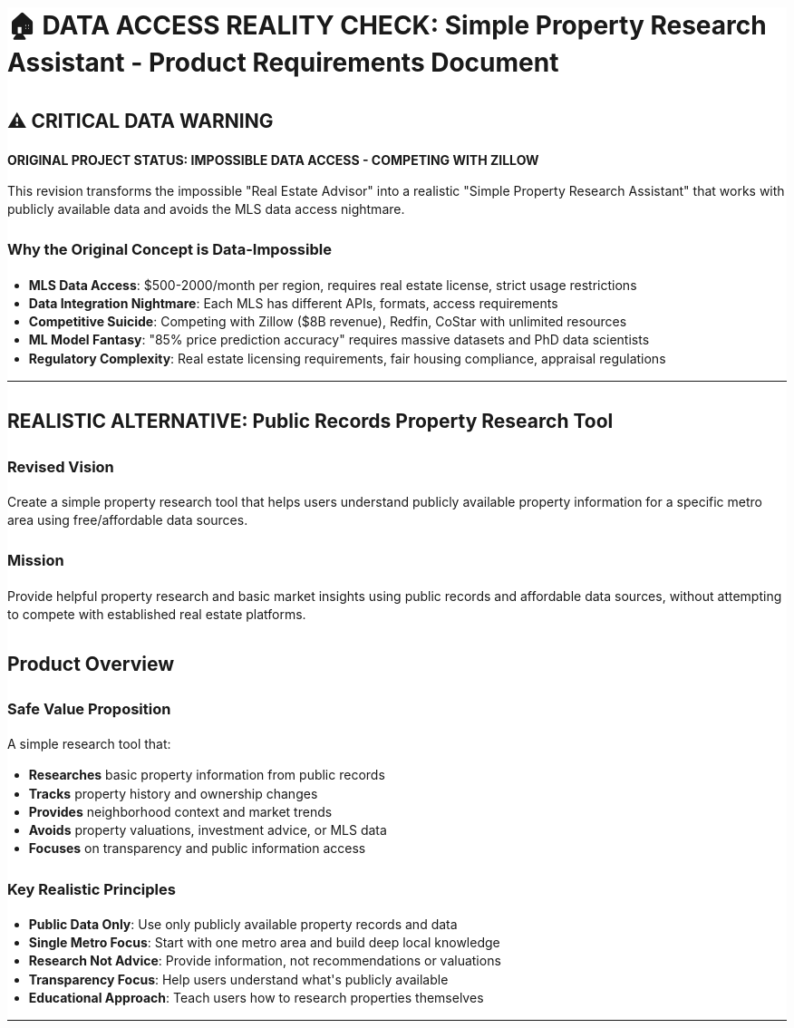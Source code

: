 # 🏠 DATA ACCESS REALITY CHECK: Simple Property Research Assistant - Product Requirements Document

## ⚠️ CRITICAL DATA WARNING

**ORIGINAL PROJECT STATUS: IMPOSSIBLE DATA ACCESS - COMPETING WITH ZILLOW**

This revision transforms the impossible "Real Estate Advisor" into a realistic "Simple Property Research Assistant" that works with publicly available data and avoids the MLS data access nightmare.

### Why the Original Concept is Data-Impossible
- **MLS Data Access**: $500-2000/month per region, requires real estate license, strict usage restrictions
- **Data Integration Nightmare**: Each MLS has different APIs, formats, access requirements
- **Competitive Suicide**: Competing with Zillow ($8B revenue), Redfin, CoStar with unlimited resources
- **ML Model Fantasy**: "85% price prediction accuracy" requires massive datasets and PhD data scientists
- **Regulatory Complexity**: Real estate licensing requirements, fair housing compliance, appraisal regulations

---

## REALISTIC ALTERNATIVE: Public Records Property Research Tool

### Revised Vision
Create a simple property research tool that helps users understand publicly available property information for a specific metro area using free/affordable data sources.

### Mission
Provide helpful property research and basic market insights using public records and affordable data sources, without attempting to compete with established real estate platforms.

## Product Overview

### Safe Value Proposition
A simple research tool that:
- **Researches** basic property information from public records
- **Tracks** property history and ownership changes
- **Provides** neighborhood context and market trends
- **Avoids** property valuations, investment advice, or MLS data
- **Focuses** on transparency and public information access

### Key Realistic Principles
- **Public Data Only**: Use only publicly available property records and data
- **Single Metro Focus**: Start with one metro area and build deep local knowledge
- **Research Not Advice**: Provide information, not recommendations or valuations
- **Transparency Focus**: Help users understand what's publicly available
- **Educational Approach**: Teach users how to research properties themselves

---